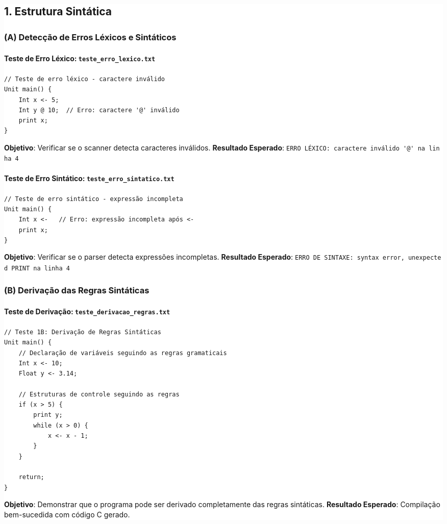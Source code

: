 
## 1. Estrutura Sintática

### (A) Detecção de Erros Léxicos e Sintáticos

#### Teste de Erro Léxico: `teste_erro_lexico.txt`
```
// Teste de erro léxico - caractere inválido
Unit main() {
    Int x <- 5;
    Int y @ 10;  // Erro: caractere '@' inválido
    print x;
}
```
**Objetivo**: Verificar se o scanner detecta caracteres inválidos.
**Resultado Esperado**: `ERRO LÉXICO: caractere inválido '@' na linha 4`

#### Teste de Erro Sintático: `teste_erro_sintatico.txt`
```
// Teste de erro sintático - expressão incompleta
Unit main() {
    Int x <-   // Erro: expressão incompleta após <-
    print x;
}
```
**Objetivo**: Verificar se o parser detecta expressões incompletas.
**Resultado Esperado**: `ERRO DE SINTAXE: syntax error, unexpected PRINT na linha 4`

### (B) Derivação das Regras Sintáticas

#### Teste de Derivação: `teste_derivacao_regras.txt`
```
// Teste 1B: Derivação de Regras Sintáticas
Unit main() {
    // Declaração de variáveis seguindo as regras gramaticais
    Int x <- 10;
    Float y <- 3.14;
    
    // Estruturas de controle seguindo as regras
    if (x > 5) {
        print y;
        while (x > 0) {
            x <- x - 1;
        }
    }
    
    return;
}
```
**Objetivo**: Demonstrar que o programa pode ser derivado completamente das regras sintáticas.
**Resultado Esperado**: Compilação bem-sucedida com código C gerado.
